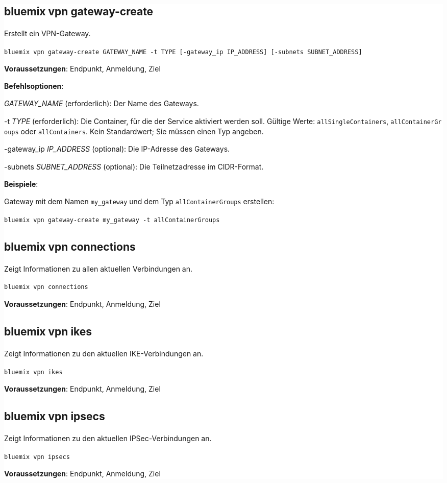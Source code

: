 
## bluemix vpn gateway-create
Erstellt ein VPN-Gateway.

```
bluemix vpn gateway-create GATEWAY_NAME -t TYPE [-gateway_ip IP_ADDRESS] [-subnets SUBNET_ADDRESS]
```

**Voraussetzungen**:  Endpunkt, Anmeldung, Ziel

**Befehlsoptionen**:

*GATEWAY_NAME* (erforderlich): Der Name des Gateways.

-t *TYPE* (erforderlich): Die Container, für die der Service aktiviert werden soll. Gültige Werte: `allSingleContainers`, `allContainerGroups` oder `allContainers`. Kein Standardwert; Sie müssen einen Typ angeben.

-gateway_ip *IP_ADDRESS* (optional): Die IP-Adresse des Gateways.

-subnets *SUBNET_ADDRESS* (optional): Die Teilnetzadresse im CIDR-Format.

**Beispiele**:

Gateway mit dem Namen `my_gateway` und dem Typ `allContainerGroups` erstellen:
```
bluemix vpn gateway-create my_gateway -t allContainerGroups
```


## bluemix vpn connections
Zeigt Informationen zu allen aktuellen Verbindungen an.

```
bluemix vpn connections
```

**Voraussetzungen**:  Endpunkt, Anmeldung, Ziel


## bluemix vpn ikes
Zeigt Informationen zu den aktuellen IKE-Verbindungen an.

```
bluemix vpn ikes
```

**Voraussetzungen**:  Endpunkt, Anmeldung, Ziel


## bluemix vpn ipsecs
Zeigt Informationen zu den aktuellen IPSec-Verbindungen an.

```
bluemix vpn ipsecs
```

**Voraussetzungen**:  Endpunkt, Anmeldung, Ziel
